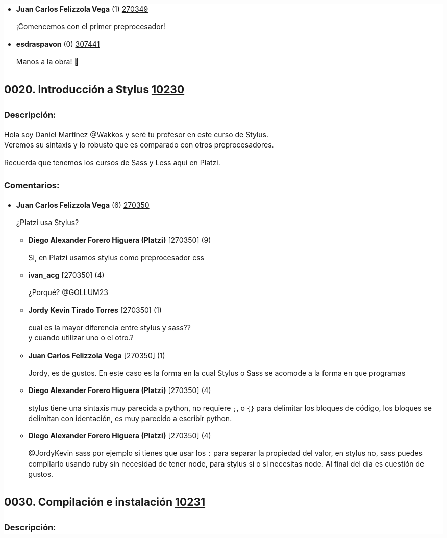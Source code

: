 * **Juan Carlos Felizzola Vega** (1) [270349](https://platzi.com/comentario/270349/) 

	¡Comencemos con el primer preprocesador!

* **esdraspavon** (0) [307441](https://platzi.com/comentario/307441/) 

	Manos a la obra! 💪

## 0020. Introducción a Stylus [10230](https://platzi.com/clases/1245-stylus/10230-introduccion-a-stylus/)

### Descripción:


Hola soy Daniel Martínez @Wakkos y seré tu profesor en este curso de Stylus.  
Veremos su sintaxis y lo robusto que es comparado con otros preprocesadores.

Recuerda que tenemos los cursos de Sass y Less aquí en Platzi.

### Comentarios:

* **Juan Carlos Felizzola Vega** (6) [270350](https://platzi.com/comentario/270350/) 

	¿Platzi usa Stylus?

	* **Diego Alexander Forero Higuera (Platzi)** [270350] (9)

		Si, en Platzi usamos stylus como preprocesador css

	* **ivan_acg** [270350] (4)

		¿Porqué? @GOLLUM23

	* **Jordy Kevin Tirado Torres** [270350] (1)

		cual es la mayor diferencia entre stylus y sass??  
		y cuando utilizar uno o el otro.?

	* **Juan Carlos Felizzola Vega** [270350] (1)

		Jordy, es de gustos. En este caso es la forma en la cual Stylus o Sass se acomode a la forma en que programas

	* **Diego Alexander Forero Higuera (Platzi)** [270350] (4)

		stylus tiene una sintaxis muy parecida a python, no requiere `;`, o `{}` para delimitar los bloques de código, los bloques se delimitan con identación, es muy parecido a escribir python.

	* **Diego Alexander Forero Higuera (Platzi)** [270350] (4)

		@JordyKevin sass por ejemplo si tienes que usar los `:` para separar la propiedad del valor, en stylus no, sass puedes compilarlo usando ruby sin necesidad de tener node, para stylus si o si necesitas node. Al final del día es cuestión de gustos.

## 0030. Compilación e instalación [10231](https://platzi.com/clases/1245-stylus/10231-compilacion-e-instalacion/)

### Descripción:
